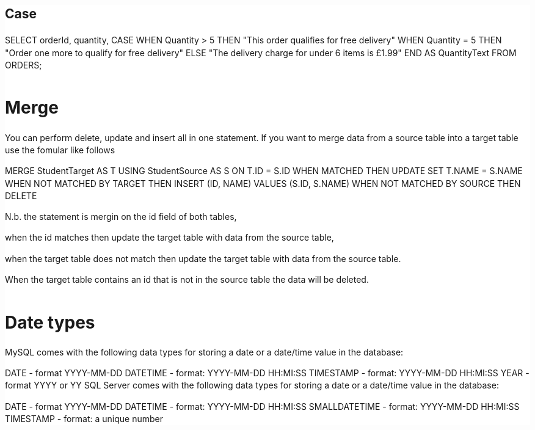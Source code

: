 Case
----

SELECT orderId, quantity,
CASE
    WHEN Quantity > 5 THEN "This order qualifies for free delivery"
    WHEN Quantity = 5 THEN "Order one more to qualify for free delivery"
    ELSE "The delivery charge for under 6 items is £1.99"
END AS QuantityText
FROM ORDERS;

Merge
=====

You can perform delete, update and insert all in one statement.  If you want to merge data from a source table into a target table use the fomular like follows

MERGE StudentTarget AS T
USING StudentSource AS S
ON T.ID = S.ID
WHEN MATCHED THEN
UPDATE SET T.NAME = S.NAME
WHEN NOT MATCHED BY TARGET THEN
INSERT (ID, NAME) VALUES (S.ID, S.NAME)
WHEN NOT MATCHED BY SOURCE THEN 
DELETE

N.b. the statement is mergin on the id field of both tables, 

when the id matches then update the target table with data from the source table, 

when the target table does not match then update the target table with data from the source table.

When the target table contains an id that is not in the source table the data will be deleted.

Date types
===========

MySQL comes with the following data types for storing a date or a date/time value in the database:

DATE - format YYYY-MM-DD
DATETIME - format: YYYY-MM-DD HH:MI:SS
TIMESTAMP - format: YYYY-MM-DD HH:MI:SS
YEAR - format YYYY or YY
SQL Server comes with the following data types for storing a date or a date/time value in the database:

DATE - format YYYY-MM-DD
DATETIME - format: YYYY-MM-DD HH:MI:SS
SMALLDATETIME - format: YYYY-MM-DD HH:MI:SS
TIMESTAMP - format: a unique number
